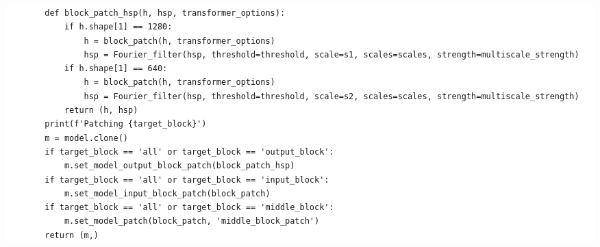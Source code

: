 ```
        def block_patch_hsp(h, hsp, transformer_options):
            if h.shape[1] == 1280:
                h = block_patch(h, transformer_options)
                hsp = Fourier_filter(hsp, threshold=threshold, scale=s1, scales=scales, strength=multiscale_strength)
            if h.shape[1] == 640:
                h = block_patch(h, transformer_options)
                hsp = Fourier_filter(hsp, threshold=threshold, scale=s2, scales=scales, strength=multiscale_strength)
            return (h, hsp)
        print(f'Patching {target_block}')
        m = model.clone()
        if target_block == 'all' or target_block == 'output_block':
            m.set_model_output_block_patch(block_patch_hsp)
        if target_block == 'all' or target_block == 'input_block':
            m.set_model_input_block_patch(block_patch)
        if target_block == 'all' or target_block == 'middle_block':
            m.set_model_patch(block_patch, 'middle_block_patch')
        return (m,)
```